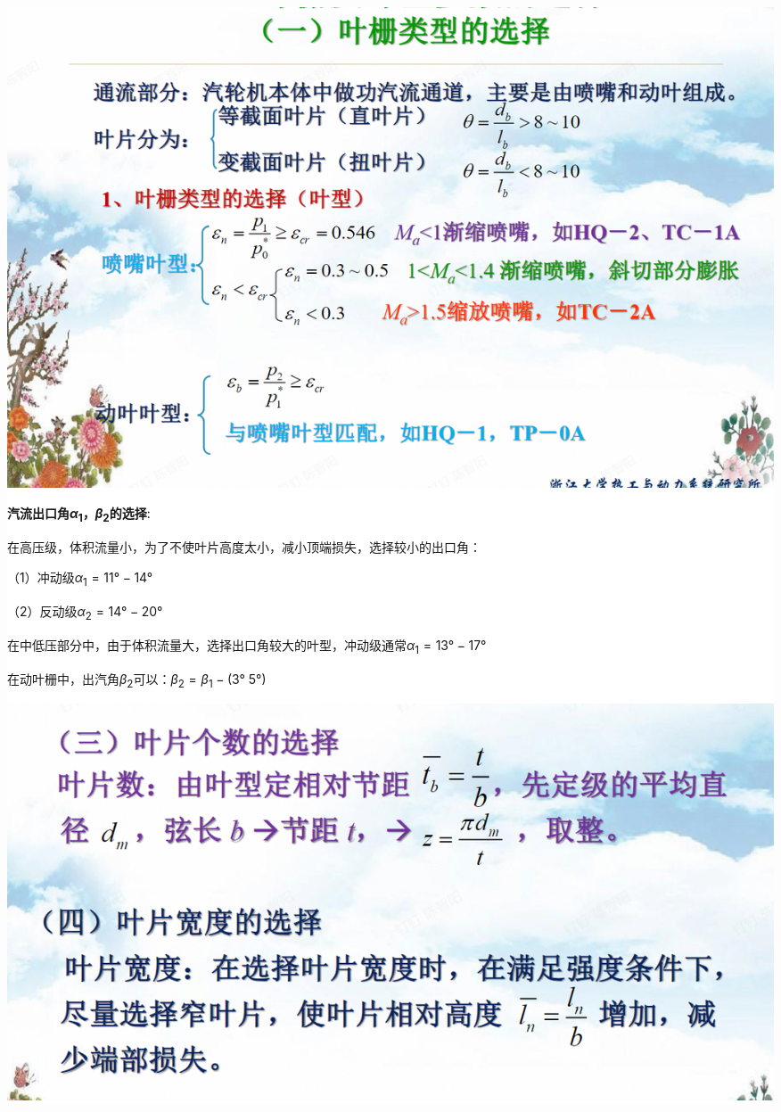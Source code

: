 ![](./img/1112.png)

<B>汽流出口角$\alpha_1，\beta_2$的选择</B>:

在高压级，体积流量小，为了不使叶片高度太小，减小顶端损失，选择较小的出口角：

（1）冲动级$\alpha_1 = 11°-14°$

（2）反动级$\alpha_2 = 14°-20°$

在中低压部分中，由于体积流量大，选择出口角较大的叶型，冲动级通常$\alpha_1 = 13°-17°$

在动叶栅中，出汽角$\beta_2$可以：$\beta_2 = \beta_1 - (3° ~ 5°)$

![](./img/cxcx.png)

